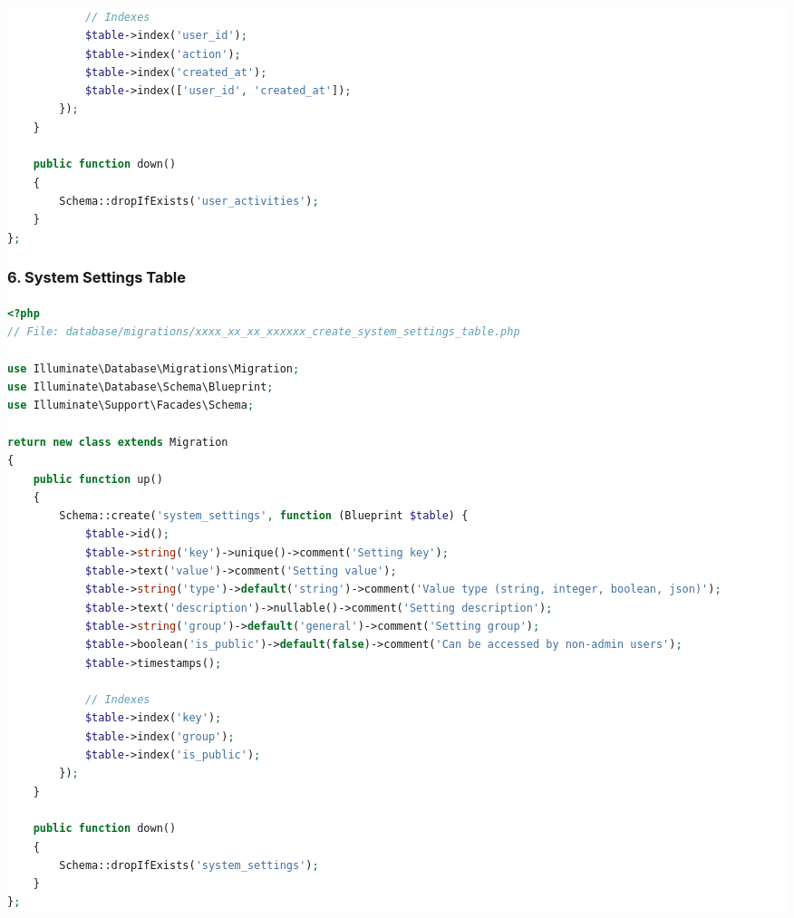```php
            // Indexes
            $table->index('user_id');
            $table->index('action');
            $table->index('created_at');
            $table->index(['user_id', 'created_at']);
        });
    }

    public function down()
    {
        Schema::dropIfExists('user_activities');
    }
};
```

### 6. System Settings Table
```php
<?php
// File: database/migrations/xxxx_xx_xx_xxxxxx_create_system_settings_table.php

use Illuminate\Database\Migrations\Migration;
use Illuminate\Database\Schema\Blueprint;
use Illuminate\Support\Facades\Schema;

return new class extends Migration
{
    public function up()
    {
        Schema::create('system_settings', function (Blueprint $table) {
            $table->id();
            $table->string('key')->unique()->comment('Setting key');
            $table->text('value')->comment('Setting value');
            $table->string('type')->default('string')->comment('Value type (string, integer, boolean, json)');
            $table->text('description')->nullable()->comment('Setting description');
            $table->string('group')->default('general')->comment('Setting group');
            $table->boolean('is_public')->default(false)->comment('Can be accessed by non-admin users');
            $table->timestamps();
            
            // Indexes
            $table->index('key');
            $table->index('group');
            $table->index('is_public');
        });
    }

    public function down()
    {
        Schema::dropIfExists('system_settings');
    }
};
```
